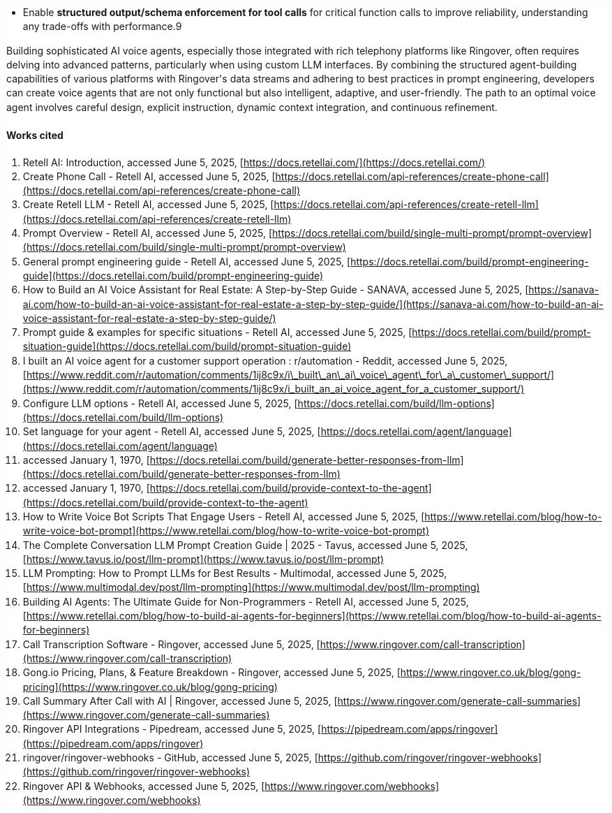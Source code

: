    * Enable **structured output/schema enforcement for tool calls** for critical function calls to improve reliability, understanding any trade-offs with performance.9

Building sophisticated AI voice agents, especially those integrated with rich telephony platforms like Ringover, often requires delving into advanced patterns, particularly when using custom LLM interfaces. By combining the structured agent-building capabilities of various platforms with Ringover's data streams and adhering to best practices in prompt engineering, developers can create voice agents that are not only functional but also intelligent, adaptive, and user-friendly. The path to an optimal voice agent involves careful design, explicit instruction, dynamic context integration, and continuous refinement.

#### **Works cited**

1. Retell AI: Introduction, accessed June 5, 2025, [https://docs.retellai.com/](https://docs.retellai.com/)  
2. Create Phone Call \- Retell AI, accessed June 5, 2025, [https://docs.retellai.com/api-references/create-phone-call](https://docs.retellai.com/api-references/create-phone-call)  
3. Create Retell LLM \- Retell AI, accessed June 5, 2025, [https://docs.retellai.com/api-references/create-retell-llm](https://docs.retellai.com/api-references/create-retell-llm)  
4. Prompt Overview \- Retell AI, accessed June 5, 2025, [https://docs.retellai.com/build/single-multi-prompt/prompt-overview](https://docs.retellai.com/build/single-multi-prompt/prompt-overview)  
5. General prompt engineering guide \- Retell AI, accessed June 5, 2025, [https://docs.retellai.com/build/prompt-engineering-guide](https://docs.retellai.com/build/prompt-engineering-guide)  
6. How to Build an AI Voice Assistant for Real Estate: A Step-by-Step Guide \- SANAVA, accessed June 5, 2025, [https://sanava-ai.com/how-to-build-an-ai-voice-assistant-for-real-estate-a-step-by-step-guide/](https://sanava-ai.com/how-to-build-an-ai-voice-assistant-for-real-estate-a-step-by-step-guide/)  
7. Prompt guide & examples for specific situations \- Retell AI, accessed June 5, 2025, [https://docs.retellai.com/build/prompt-situation-guide](https://docs.retellai.com/build/prompt-situation-guide)  
8. I built an AI voice agent for a customer support operation : r/automation \- Reddit, accessed June 5, 2025, [https://www.reddit.com/r/automation/comments/1ij8c9x/i\_built\_an\_ai\_voice\_agent\_for\_a\_customer\_support/](https://www.reddit.com/r/automation/comments/1ij8c9x/i_built_an_ai_voice_agent_for_a_customer_support/)  
9. Configure LLM options \- Retell AI, accessed June 5, 2025, [https://docs.retellai.com/build/llm-options](https://docs.retellai.com/build/llm-options)  
10. Set language for your agent \- Retell AI, accessed June 5, 2025, [https://docs.retellai.com/agent/language](https://docs.retellai.com/agent/language)  
11. accessed January 1, 1970, [https://docs.retellai.com/build/generate-better-responses-from-llm](https://docs.retellai.com/build/generate-better-responses-from-llm)  
12. accessed January 1, 1970, [https://docs.retellai.com/build/provide-context-to-the-agent](https://docs.retellai.com/build/provide-context-to-the-agent)  
13. How to Write Voice Bot Scripts That Engage Users \- Retell AI, accessed June 5, 2025, [https://www.retellai.com/blog/how-to-write-voice-bot-prompt](https://www.retellai.com/blog/how-to-write-voice-bot-prompt)  
14. The Complete Conversation LLM Prompt Creation Guide | 2025 \- Tavus, accessed June 5, 2025, [https://www.tavus.io/post/llm-prompt](https://www.tavus.io/post/llm-prompt)  
15. LLM Prompting: How to Prompt LLMs for Best Results \- Multimodal, accessed June 5, 2025, [https://www.multimodal.dev/post/llm-prompting](https://www.multimodal.dev/post/llm-prompting)  
16. Building AI Agents: The Ultimate Guide for Non-Programmers \- Retell AI, accessed June 5, 2025, [https://www.retellai.com/blog/how-to-build-ai-agents-for-beginners](https://www.retellai.com/blog/how-to-build-ai-agents-for-beginners)  
17. Call Transcription Software \- Ringover, accessed June 5, 2025, [https://www.ringover.com/call-transcription](https://www.ringover.com/call-transcription)  
18. Gong.io Pricing, Plans, & Feature Breakdown \- Ringover, accessed June 5, 2025, [https://www.ringover.co.uk/blog/gong-pricing](https://www.ringover.co.uk/blog/gong-pricing)  
19. Call Summary After Call with AI | Ringover, accessed June 5, 2025, [https://www.ringover.com/generate-call-summaries](https://www.ringover.com/generate-call-summaries)  
20. Ringover API Integrations \- Pipedream, accessed June 5, 2025, [https://pipedream.com/apps/ringover](https://pipedream.com/apps/ringover)  
21. ringover/ringover-webhooks \- GitHub, accessed June 5, 2025, [https://github.com/ringover/ringover-webhooks](https://github.com/ringover/ringover-webhooks)  
22. Ringover API & Webhooks, accessed June 5, 2025, [https://www.ringover.com/webhooks](https://www.ringover.com/webhooks)  